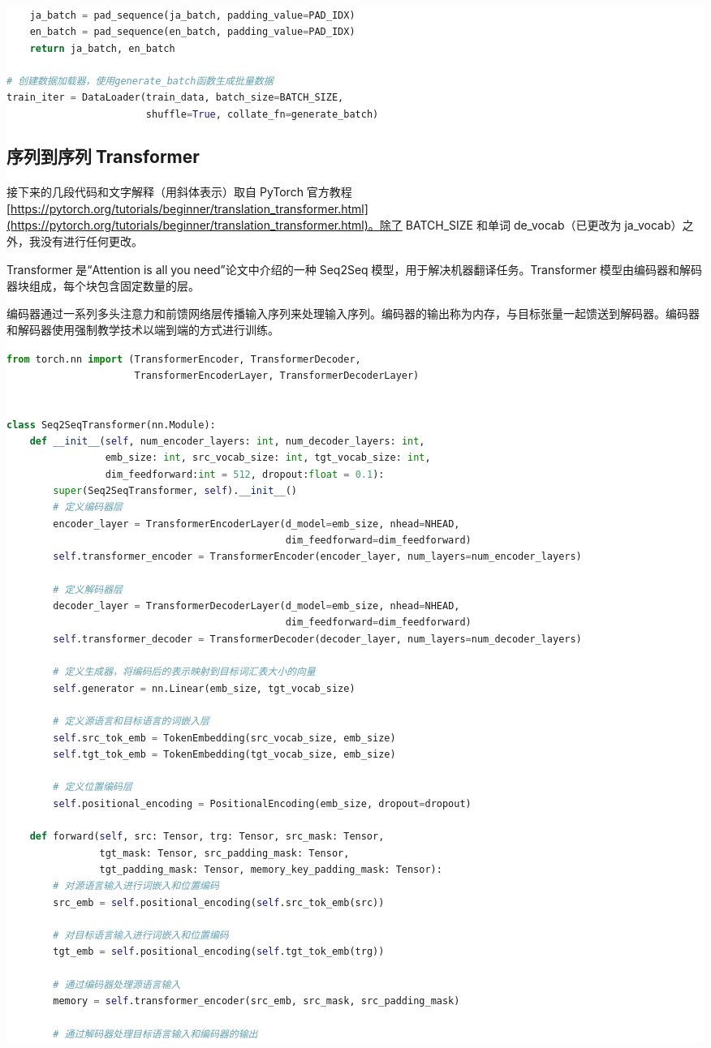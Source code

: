 ```python
    ja_batch = pad_sequence(ja_batch, padding_value=PAD_IDX)
    en_batch = pad_sequence(en_batch, padding_value=PAD_IDX)
    return ja_batch, en_batch

# 创建数据加载器，使用generate_batch函数生成批量数据
train_iter = DataLoader(train_data, batch_size=BATCH_SIZE,
                        shuffle=True, collate_fn=generate_batch)

```

##  序列到序列 Transformer
接下来的几段代码和文字解释（用斜体表示）取自 PyTorch 官方教程 [https://pytorch.org/tutorials/beginner/translation_transformer.html](https://pytorch.org/tutorials/beginner/translation_transformer.html)。除了 BATCH_SIZE 和单词 de_vocab（已更改为 ja_vocab）之外，我没有进行任何更改。

Transformer 是“Attention is all you need”论文中介绍的一种 Seq2Seq 模型，用于解决机器翻译任务。Transformer 模型由编码器和解码器块组成，每个块包含固定数量的层。

编码器通过一系列多头注意力和前馈网络层传播输入序列来处理输入序列。编码器的输出称为内存，与目标张量一起馈送到解码器。编码器和解码器使用强制教学技术以端到端的方式进行训练。 



```python
from torch.nn import (TransformerEncoder, TransformerDecoder,
                      TransformerEncoderLayer, TransformerDecoderLayer)


class Seq2SeqTransformer(nn.Module):
    def __init__(self, num_encoder_layers: int, num_decoder_layers: int,
                 emb_size: int, src_vocab_size: int, tgt_vocab_size: int,
                 dim_feedforward:int = 512, dropout:float = 0.1):
        super(Seq2SeqTransformer, self).__init__()
        # 定义编码器层
        encoder_layer = TransformerEncoderLayer(d_model=emb_size, nhead=NHEAD,
                                                dim_feedforward=dim_feedforward)
        self.transformer_encoder = TransformerEncoder(encoder_layer, num_layers=num_encoder_layers)
        
        # 定义解码器层
        decoder_layer = TransformerDecoderLayer(d_model=emb_size, nhead=NHEAD,
                                                dim_feedforward=dim_feedforward)
        self.transformer_decoder = TransformerDecoder(decoder_layer, num_layers=num_decoder_layers)

        # 定义生成器，将编码后的表示映射到目标词汇表大小的向量
        self.generator = nn.Linear(emb_size, tgt_vocab_size)
        
        # 定义源语言和目标语言的词嵌入层
        self.src_tok_emb = TokenEmbedding(src_vocab_size, emb_size)
        self.tgt_tok_emb = TokenEmbedding(tgt_vocab_size, emb_size)
        
        # 定义位置编码层
        self.positional_encoding = PositionalEncoding(emb_size, dropout=dropout)

    def forward(self, src: Tensor, trg: Tensor, src_mask: Tensor,
                tgt_mask: Tensor, src_padding_mask: Tensor,
                tgt_padding_mask: Tensor, memory_key_padding_mask: Tensor):
        # 对源语言输入进行词嵌入和位置编码
        src_emb = self.positional_encoding(self.src_tok_emb(src))
        
        # 对目标语言输入进行词嵌入和位置编码
        tgt_emb = self.positional_encoding(self.tgt_tok_emb(trg))
        
        # 通过编码器处理源语言输入
        memory = self.transformer_encoder(src_emb, src_mask, src_padding_mask)
        
        # 通过解码器处理目标语言输入和编码器的输出
```
